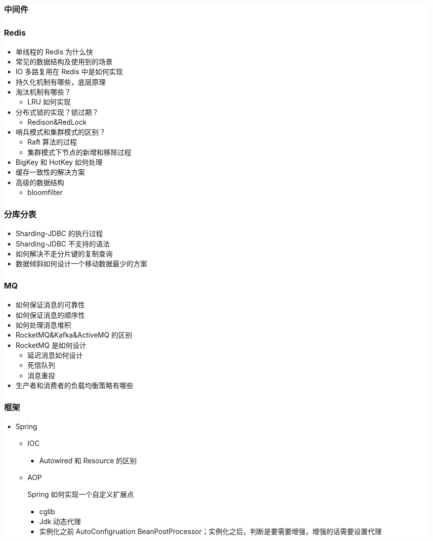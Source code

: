   ### **中间件**

  ### **Redis**

  - 单线程的 Redis 为什么快
  - 常见的数据结构及使用到的场景
  - IO 多路复用在 Redis 中是如何实现
  - 持久化机制有哪些，底层原理
  - 淘汰机制有哪些？
    - LRU 如何实现
  - 分布式锁的实现？锁过期？
    - Redison&RedLock
  - 哨兵模式和集群模式的区别？
    - Raft 算法的过程
    - 集群模式下节点的新增和移除过程
  - BigKey 和 HotKey 如何处理
  - 缓存一致性的解决方案
  - 高级的数据结构
    - bloomfilter

  ### **分库分表**

  - Sharding-JDBC 的执行过程
  - Sharding-JDBC 不支持的语法
  - 如何解决不走分片键的复制查询
  - 数据倾斜如何设计一个移动数据最少的方案

  ### **MQ**

  - 如何保证消息的可靠性
  - 如何保证消息的顺序性
  - 如何处理消息堆积
  - RocketMQ&Kafka&ActiveMQ 的区别
  - RocketMQ 是如何设计
    - 延迟消息如何设计
    - 死信队列
    - 消息重投
  - 生产者和消费者的负载均衡策略有哪些

  ### **框架**

  - Spring

    - IOC
      - Autowired 和 Resource 的区别
    - AOP

      Spring 如何实现一个自定义扩展点

      - cglib
      - Jdk 动态代理
      - 实例化之前 AutoConfigruation BeanPostProcessor；实例化之后，判断是要需要增强，增强的话需要设置代理
